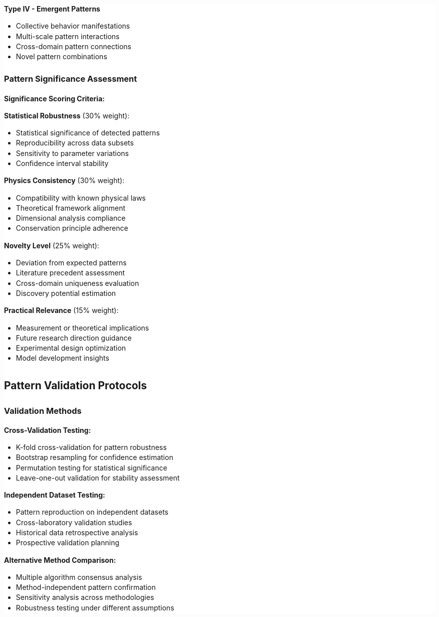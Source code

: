 **Type IV - Emergent Patterns**
- Collective behavior manifestations
- Multi-scale pattern interactions
- Cross-domain pattern connections
- Novel pattern combinations

### Pattern Significance Assessment

**Significance Scoring Criteria:**

**Statistical Robustness** (30% weight):
- Statistical significance of detected patterns
- Reproducibility across data subsets
- Sensitivity to parameter variations
- Confidence interval stability

**Physics Consistency** (30% weight):
- Compatibility with known physical laws
- Theoretical framework alignment
- Dimensional analysis compliance
- Conservation principle adherence

**Novelty Level** (25% weight):
- Deviation from expected patterns
- Literature precedent assessment
- Cross-domain uniqueness evaluation
- Discovery potential estimation

**Practical Relevance** (15% weight):
- Measurement or theoretical implications
- Future research direction guidance
- Experimental design optimization
- Model development insights

## Pattern Validation Protocols

### Validation Methods

**Cross-Validation Testing:**
- K-fold cross-validation for pattern robustness
- Bootstrap resampling for confidence estimation
- Permutation testing for statistical significance
- Leave-one-out validation for stability assessment

**Independent Dataset Testing:**
- Pattern reproduction on independent datasets
- Cross-laboratory validation studies
- Historical data retrospective analysis
- Prospective validation planning

**Alternative Method Comparison:**
- Multiple algorithm consensus analysis
- Method-independent pattern confirmation
- Sensitivity analysis across methodologies
- Robustness testing under different assumptions
